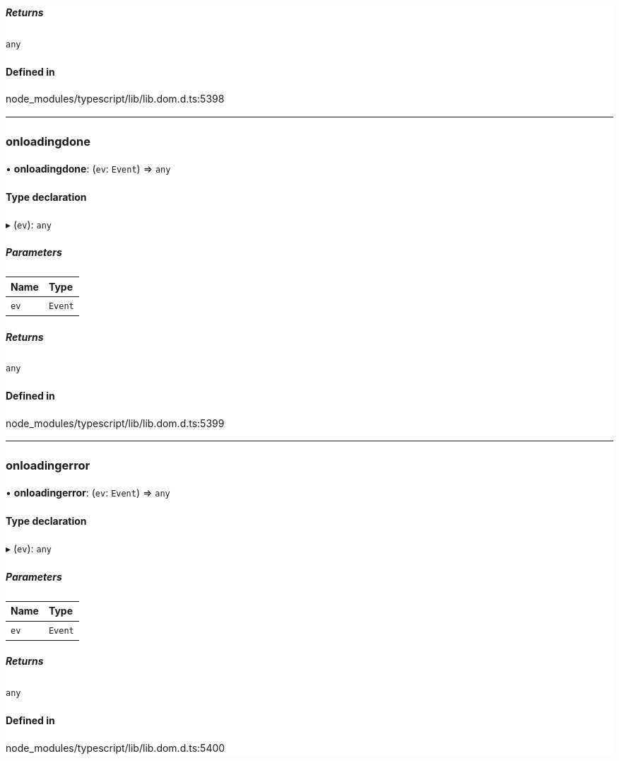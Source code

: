 ##### Returns

`any`

#### Defined in

node_modules/typescript/lib/lib.dom.d.ts:5398

___

### onloadingdone

• **onloadingdone**: (`ev`: `Event`) => `any`

#### Type declaration

▸ (`ev`): `any`

##### Parameters

| Name | Type |
| :------ | :------ |
| `ev` | `Event` |

##### Returns

`any`

#### Defined in

node_modules/typescript/lib/lib.dom.d.ts:5399

___

### onloadingerror

• **onloadingerror**: (`ev`: `Event`) => `any`

#### Type declaration

▸ (`ev`): `any`

##### Parameters

| Name | Type |
| :------ | :------ |
| `ev` | `Event` |

##### Returns

`any`

#### Defined in

node_modules/typescript/lib/lib.dom.d.ts:5400
